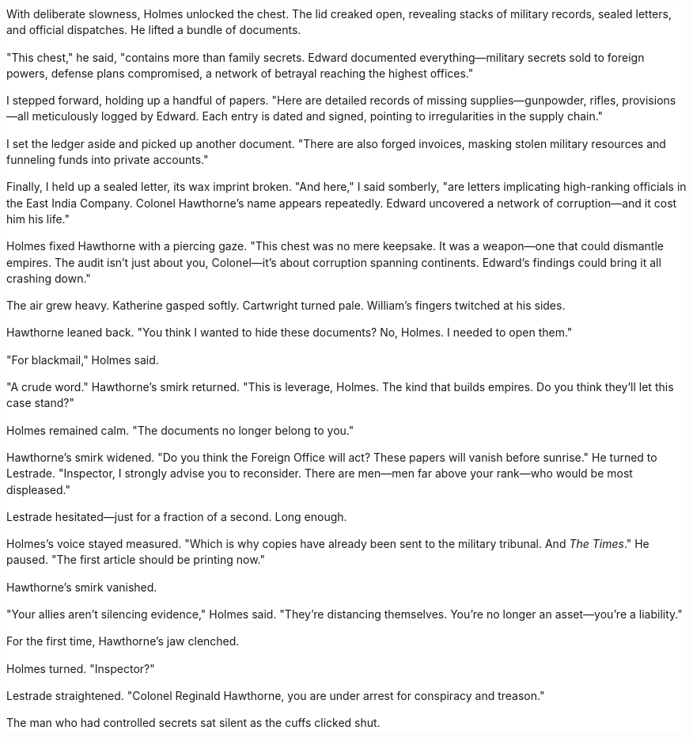 With deliberate slowness, Holmes unlocked the chest. The lid creaked open, revealing stacks of military records, sealed letters, and official dispatches. He lifted a bundle of documents.  

"This chest," he said, "contains more than family secrets. Edward documented everything—military secrets sold to foreign powers, defense plans compromised, a network of betrayal reaching the highest offices."  

I stepped forward, holding up a handful of papers. "Here are detailed records of missing supplies—gunpowder, rifles, provisions—all meticulously logged by Edward. Each entry is dated and signed, pointing to irregularities in the supply chain."  

I set the ledger aside and picked up another document. "There are also forged invoices, masking stolen military resources and funneling funds into private accounts."  

Finally, I held up a sealed letter, its wax imprint broken. "And here," I said somberly, "are letters implicating high-ranking officials in the East India Company. Colonel Hawthorne’s name appears repeatedly. Edward uncovered a network of corruption—and it cost him his life."  

Holmes fixed Hawthorne with a piercing gaze. "This chest was no mere keepsake. It was a weapon—one that could dismantle empires. The audit isn’t just about you, Colonel—it’s about corruption spanning continents. Edward’s findings could bring it all crashing down."  

The air grew heavy. Katherine gasped softly. Cartwright turned pale. William’s fingers twitched at his sides.  

Hawthorne leaned back. "You think I wanted to hide these documents? No, Holmes. I needed to open them."  

"For blackmail," Holmes said.  

"A crude word." Hawthorne’s smirk returned. "This is leverage, Holmes. The kind that builds empires. Do you think they’ll let this case stand?"  

Holmes remained calm. "The documents no longer belong to you."  

Hawthorne’s smirk widened. "Do you think the Foreign Office will act? These papers will vanish before sunrise." He turned to Lestrade. "Inspector, I strongly advise you to reconsider. There are men—men far above your rank—who would be most displeased."  

Lestrade hesitated—just for a fraction of a second. Long enough.  

Holmes’s voice stayed measured. "Which is why copies have already been sent to the military tribunal. And *The Times*." He paused. "The first article should be printing now."  

Hawthorne’s smirk vanished.  

"Your allies aren’t silencing evidence," Holmes said. "They’re distancing themselves. You’re no longer an asset—you’re a liability."  

For the first time, Hawthorne’s jaw clenched.  

Holmes turned. "Inspector?"  

Lestrade straightened. "Colonel Reginald Hawthorne, you are under arrest for conspiracy and treason."  

The man who had controlled secrets sat silent as the cuffs clicked shut.  
